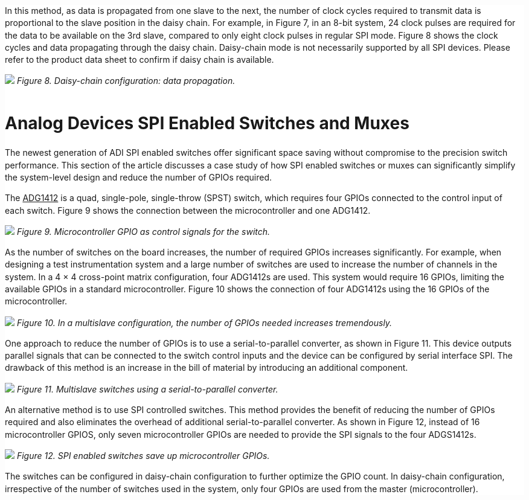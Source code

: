 In this method, as data is propagated from one slave to the next, the number of clock cycles required to transmit data is proportional to the slave position in the daisy chain. For example, in Figure 7, in an 8-bit system, 24 clock pulses are required for the data to be available on the 3rd slave, compared to only eight clock pulses in regular SPI mode. Figure 8 shows the clock cycles and data propagating through the daisy chain. Daisy-chain mode is not necessarily supported by all SPI devices. Please refer to the product data sheet to confirm if daisy chain is available.

![](http://panzhifei.fun/img/2021/02/21/01/205973_Fig_08.png)
*Figure 8. Daisy-chain configuration: data propagation.*

# Analog Devices SPI Enabled Switches and Muxes

The newest generation of ADI SPI enabled switches offer significant space saving without compromise to the precision switch performance. This section of the article discusses a case study of how SPI enabled switches or muxes can significantly simplify the system-level design and reduce the number of GPIOs required.

The [ADG1412](https://www.analog.com/en/products/adg1412.html) is a quad, single-pole, single-throw (SPST) switch, which requires four GPIOs connected to the control input of each switch. Figure 9 shows the connection between the microcontroller and one ADG1412.

![](http://panzhifei.fun/img/2021/02/21/01/205973_Fig_09.png)
*Figure 9. Microcontroller GPIO as control signals for the switch.*

As the number of switches on the board increases, the number of required GPIOs increases significantly. For example, when designing a test instrumentation system and a large number of switches are used to increase the number of channels in the system. In a 4 × 4 cross-point matrix configuration, four ADG1412s are used. This system would require 16 GPIOs, limiting the available GPIOs in a standard microcontroller. Figure 10 shows the connection of four ADG1412s using the 16 GPIOs of the microcontroller.

![](http://panzhifei.fun/img/2021/02/21/01/205973_Fig_10.png)
*Figure 10. In a multislave configuration, the number of GPIOs needed increases tremendously.*

One approach to reduce the number of GPIOs is to use a serial-to-parallel converter, as shown in Figure 11. This device outputs parallel signals that can be connected to the switch control inputs and the device can be configured by serial interface SPI. The drawback of this method is an increase in the bill of material by introducing an additional component.

![](http://panzhifei.fun/img/2021/02/21/01/205973_Fig_11.png)
*Figure 11. Multislave switches using a serial-to-parallel converter.*

An alternative method is to use SPI controlled switches. This method provides the benefit of reducing the number of GPIOs required and also eliminates the overhead of additional serial-to-parallel converter. As shown in Figure 12, instead of 16 microcontroller GPIOS, only seven microcontroller GPIOs are needed to provide the SPI signals to the four ADGS1412s.

![](http://panzhifei.fun/img/2021/02/21/01/205973_Fig_12.png)
*Figure 12. SPI enabled switches save up microcontroller GPIOs.*

The switches can be configured in daisy-chain configuration to further optimize the GPIO count. In daisy-chain configuration, irrespective of the number of switches used in the system, only four GPIOs are used from the master (microcontroller).
